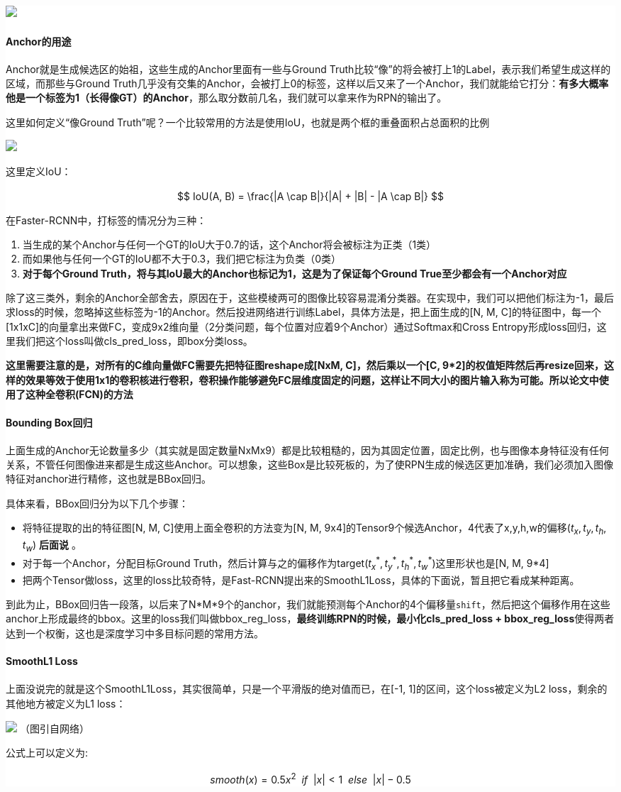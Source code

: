![](http://oodo7tmt3.bkt.clouddn.com/blog_201807221746340860.png)

#### Anchor的用途

Anchor就是生成候选区的始祖，这些生成的Anchor里面有一些与Ground Truth比较“像”的将会被打上1的Label，表示我们希望生成这样的区域，而那些与Ground Truth几乎没有交集的Anchor，会被打上0的标签，这样以后又来了一个Anchor，我们就能给它打分：**有多大概率他是一个标签为1（长得像GT）的Anchor**，那么取分数前几名，我们就可以拿来作为RPN的输出了。

这里如何定义“像Ground Truth”呢？一个比较常用的方法是使用IoU，也就是两个框的重叠面积占总面积的比例

![](http://oodo7tmt3.bkt.clouddn.com/blog_201807221746340868.jpg)

这里定义IoU：

$$
    IoU(A, B) = \frac{|A \cap B|}{|A| + |B| - |A \cap B|}
$$

在Faster-RCNN中，打标签的情况分为三种：
1. 当生成的某个Anchor与任何一个GT的IoU大于0.7的话，这个Anchor将会被标注为正类（1类）
2. 而如果他与任何一个GT的IoU都不大于0.3，我们把它标注为负类（0类）
3. **对于每个Ground Truth，将与其IoU最大的Anchor也标记为1，这是为了保证每个Ground True至少都会有一个Anchor对应**

除了这三类外，剩余的Anchor全部舍去，原因在于，这些模棱两可的图像比较容易混淆分类器。在实现中，我们可以把他们标注为-1，最后求loss的时候，忽略掉这些标签为-1的Anchor。然后投进网络进行训练Label，具体方法是，把上面生成的[N, M, C]的特征图中，每一个[1x1xC]的向量拿出来做FC，变成9x2维向量（2分类问题，每个位置对应着9个Anchor）通过Softmax和Cross Entropy形成loss回归，这里我们把这个loss叫做cls_pred_loss，即box分类loss。

**这里需要注意的是，对所有的C维向量做FC需要先把特征图reshape成[NxM, C]，然后乘以一个[C, 9*2]的权值矩阵然后再resize回来，这样的效果等效于使用1x1的卷积核进行卷积，卷积操作能够避免FC层维度固定的问题，这样让不同大小的图片输入称为可能。所以论文中使用了这种全卷积(FCN)的方法**

#### Bounding Box回归

上面生成的Anchor无论数量多少（其实就是固定数量NxMx9）都是比较粗糙的，因为其固定位置，固定比例，也与图像本身特征没有任何关系，不管任何图像进来都是生成这些Anchor。可以想象，这些Box是比较死板的，为了使RPN生成的候选区更加准确，我们必须加入图像特征对anchor进行精修，这也就是BBox回归。

具体来看，BBox回归分为以下几个步骤：

- 将特征提取的出的特征图[N, M, C]使用上面全卷积的方法变为[N, M, 9x4]的Tensor9个候选Anchor，4代表了x,y,h,w的偏移$(t_x, t_y, t_h, t_w)$ **后面说** 。
- 对于每一个Anchor，分配目标Ground Truth，然后计算与之的偏移作为target$(t_x^*, t_y^*, t_h^*, t_w^*)$这里形状也是[N, M, 9*4]
- 把两个Tensor做loss，这里的loss比较奇特，是Fast-RCNN提出来的SmoothL1Loss，具体的下面说，暂且把它看成某种距离。

到此为止，BBox回归告一段落，以后来了N\*M\*9个的anchor，我们就能预测每个Anchor的4个偏移量`shift`，然后把这个偏移作用在这些anchor上形成最终的bbox。这里的loss我们叫做bbox_reg_loss，**最终训练RPN的时候，最小化cls_pred_loss + bbox_reg_loss**使得两者达到一个权衡，这也是深度学习中多目标问题的常用方法。

#### SmoothL1 Loss

上面没说完的就是这个SmoothL1Loss，其实很简单，只是一个平滑版的绝对值而已，在[-1, 1]的区间，这个loss被定义为L2 loss，剩余的其他地方被定义为L1 loss：

![](http://oodo7tmt3.bkt.clouddn.com/blog_201807221746340907.jpg)
（图引自网络）

公式上可以定义为:

$$
smooth(x) = 0.5x^2 \ \ if \ \ |x| < 1 \ \ else \ \ |x| - 0.5
$$
